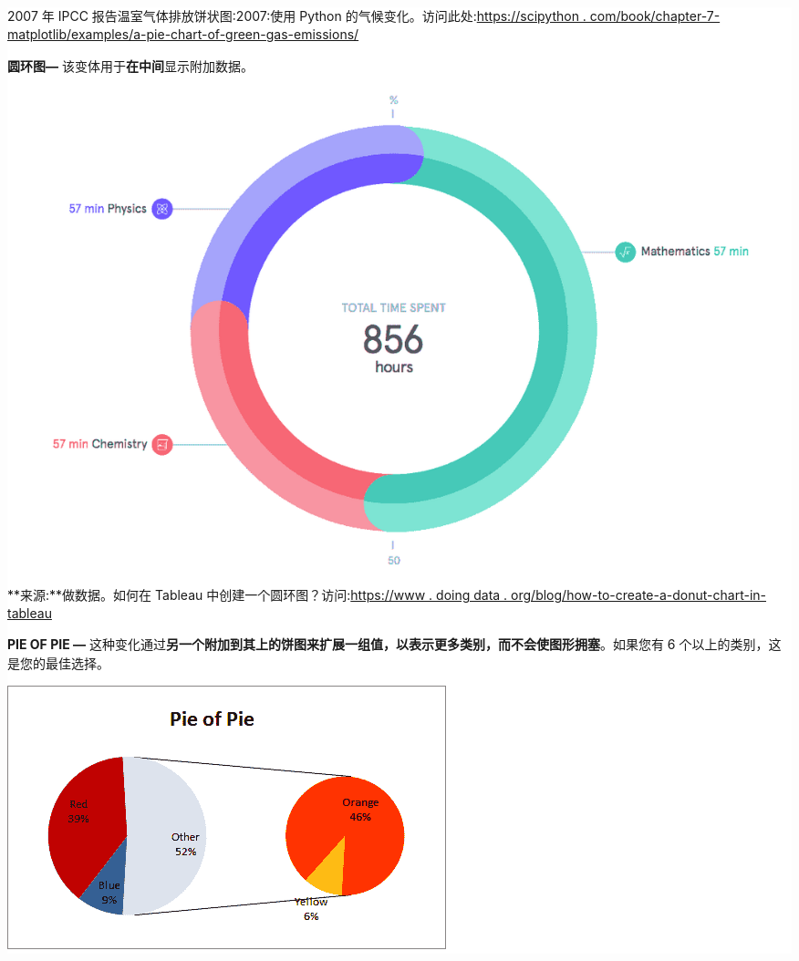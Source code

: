2007 年 IPCC 报告温室气体排放饼状图:2007:使用 Python 的气候变化。访问此处:[https://scipython . com/book/chapter-7-matplotlib/examples/a-pie-chart-of-green-gas-emissions/](https://scipython.com/book/chapter-7-matplotlib/examples/a-pie-chart-of-greenhouse-gas-emissions/)

**圆环图—** 该变体用于**在中间**显示附加数据。

![](img/ff3fa8b29ceceb8b983491a69e1008d3.png)

**来源:**做数据。如何在 Tableau 中创建一个圆环图？访问:[https://www . doing data . org/blog/how-to-create-a-donut-chart-in-tableau](https://www.doingdata.org/blog/how-to-create-a-donut-chart-in-tableau)

**PIE OF PIE —** 这种变化通过**另一个附加到其上的饼图来扩展一组值，以表示更多类别，而不会使图形拥塞**。如果您有 6 个以上的类别，这是您的最佳选择。

![](img/4470e296a396afa8e46c40ea620fb19f.png)
